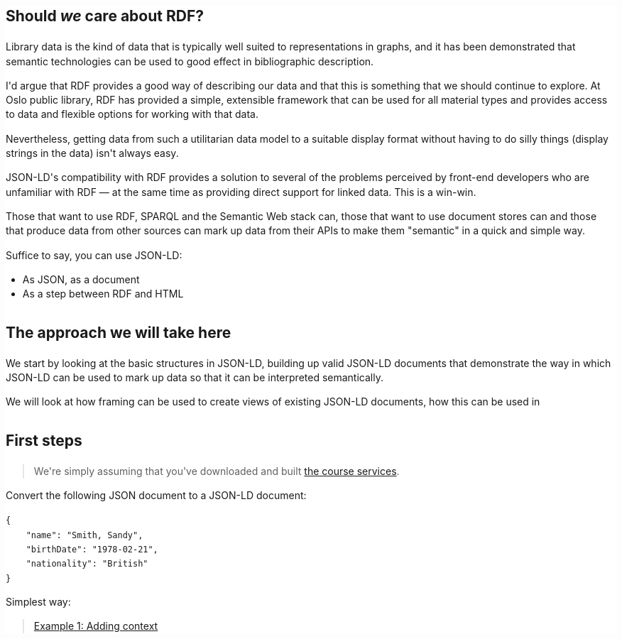 ## Should *we* care about RDF?

Library data is the kind of data that is typically well suited to representations in graphs, and it has been demonstrated that semantic technologies can be used to good effect in bibliographic description. 

I'd argue that RDF provides a good way of describing our data and that this is something that we should continue to explore. At Oslo public library, RDF has provided a simple, extensible framework that can be used for all material types and provides access to data and flexible options for working with that data.

Nevertheless, getting data from such a utilitarian data model to a suitable display format without having to do silly things (display strings in the data) isn't always easy.

JSON-LD's compatibility with RDF provides a solution to several of the problems perceived by front-end developers who are unfamiliar with RDF — at the same time as providing direct support for linked data. This is a win-win.

Those that want to use RDF, SPARQL and the Semantic Web stack can, those that want to use document stores can and those that produce data from other sources can mark up data from their APIs to make them "semantic" in a quick and simple way.

Suffice to say, you can use JSON-LD:

* As JSON, as a document
* As a step between RDF and HTML

## The approach we will take here

We start by looking at the basic structures in JSON-LD, building up valid JSON-LD documents that demonstrate the way in which JSON-LD can be used to mark up data so that it can be interpreted semantically.

We will look at how framing can be used to create views of existing JSON-LD documents, how this can be used in 

## First steps

> We're simply assuming that you've downloaded and built [the course services](https://github.com/brinxmat/json-ld-course).

Convert the following JSON document to a JSON-LD document:

```
{
    "name": "Smith, Sandy",
    "birthDate": "1978-02-21",
    "nationality": "British"
}
```
Simplest way:

> [Example 1: Adding context](http://localhost:3211/json-ld.org/playground/#startTab=tab-expanded&json-ld=http%3A%2F%2Flocalhost%3A3211%2Fdocument%2Fa001)
